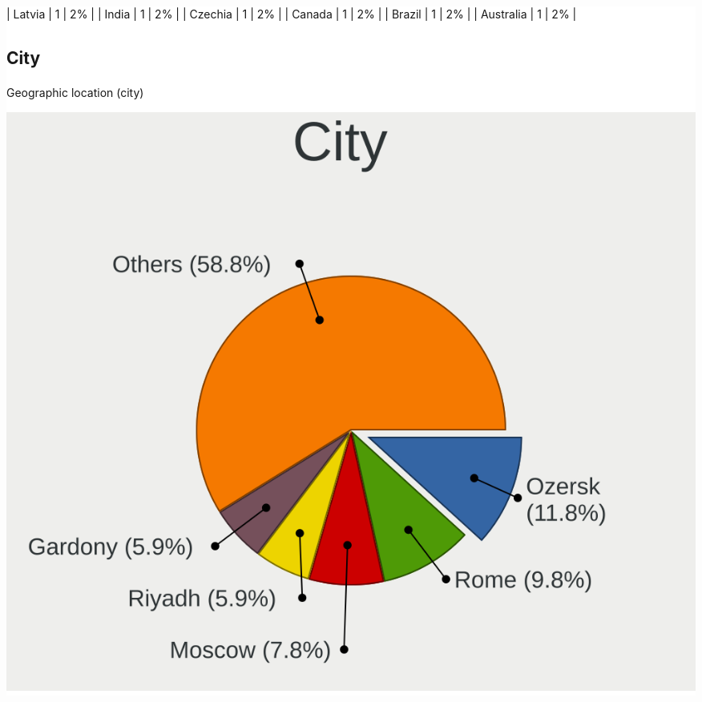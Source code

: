 | Latvia       | 1         | 2%      |
| India        | 1         | 2%      |
| Czechia      | 1         | 2%      |
| Canada       | 1         | 2%      |
| Brazil       | 1         | 2%      |
| Australia    | 1         | 2%      |

City
----

Geographic location (city)

![City](./images/pie_chart_bsd/node_city.svg)
